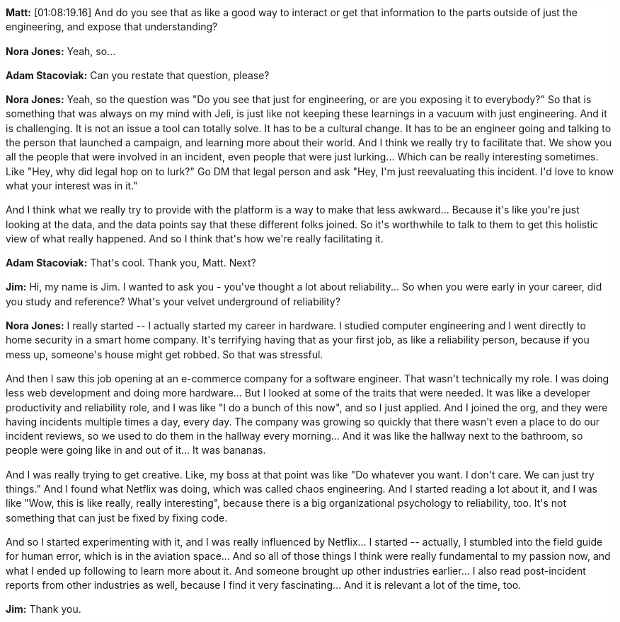 **Matt:** \[01:08:19.16\] And do you see that as like a good way to interact or get that information to the parts outside of just the engineering, and expose that understanding?

**Nora Jones:** Yeah, so...

**Adam Stacoviak:** Can you restate that question, please?

**Nora Jones:** Yeah, so the question was "Do you see that just for engineering, or are you exposing it to everybody?" So that is something that was always on my mind with Jeli, is just like not keeping these learnings in a vacuum with just engineering. And it is challenging. It is not an issue a tool can totally solve. It has to be a cultural change. It has to be an engineer going and talking to the person that launched a campaign, and learning more about their world. And I think we really try to facilitate that. We show you all the people that were involved in an incident, even people that were just lurking... Which can be really interesting sometimes. Like "Hey, why did legal hop on to lurk?" Go DM that legal person and ask "Hey, I'm just reevaluating this incident. I'd love to know what your interest was in it."

And I think what we really try to provide with the platform is a way to make that less awkward... Because it's like you're just looking at the data, and the data points say that these different folks joined. So it's worthwhile to talk to them to get this holistic view of what really happened. And so I think that's how we're really facilitating it.

**Adam Stacoviak:** That's cool. Thank you, Matt. Next?

**Jim:** Hi, my name is Jim. I wanted to ask you - you've thought a lot about reliability... So when you were early in your career, did you study and reference? What's your velvet underground of reliability?

**Nora Jones:** I really started -- I actually started my career in hardware. I studied computer engineering and I went directly to home security in a smart home company. It's terrifying having that as your first job, as like a reliability person, because if you mess up, someone's house might get robbed. So that was stressful.

And then I saw this job opening at an e-commerce company for a software engineer. That wasn't technically my role. I was doing less web development and doing more hardware... But I looked at some of the traits that were needed. It was like a developer productivity and reliability role, and I was like "I do a bunch of this now", and so I just applied. And I joined the org, and they were having incidents multiple times a day, every day. The company was growing so quickly that there wasn't even a place to do our incident reviews, so we used to do them in the hallway every morning... And it was like the hallway next to the bathroom, so people were going like in and out of it... It was bananas.

And I was really trying to get creative. Like, my boss at that point was like "Do whatever you want. I don't care. We can just try things." And I found what Netflix was doing, which was called chaos engineering. And I started reading a lot about it, and I was like "Wow, this is like really, really interesting", because there is a big organizational psychology to reliability, too. It's not something that can just be fixed by fixing code.

And so I started experimenting with it, and I was really influenced by Netflix... I started -- actually, I stumbled into the field guide for human error, which is in the aviation space... And so all of those things I think were really fundamental to my passion now, and what I ended up following to learn more about it. And someone brought up other industries earlier... I also read post-incident reports from other industries as well, because I find it very fascinating... And it is relevant a lot of the time, too.

**Jim:** Thank you.
